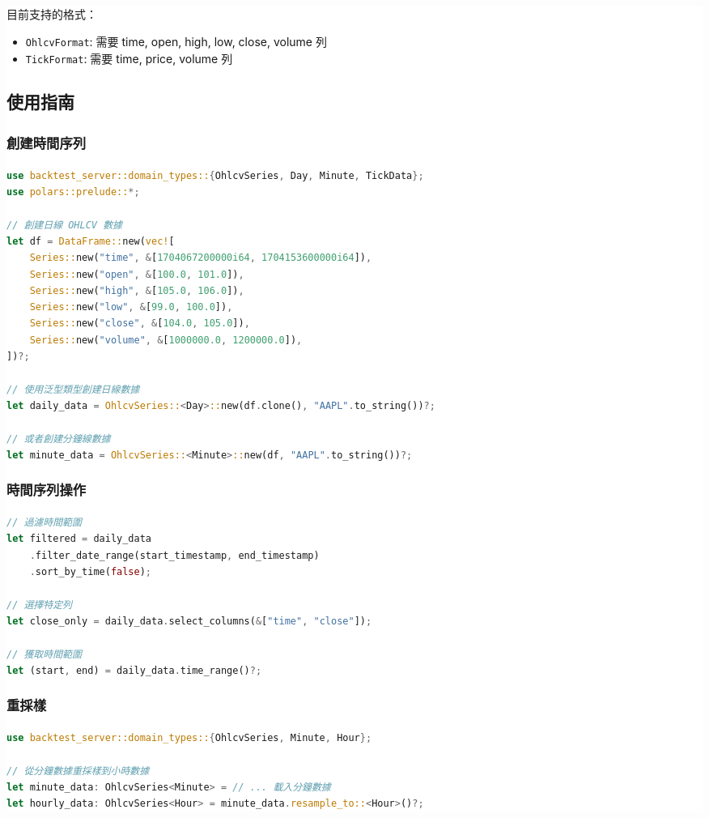 目前支持的格式：
- `OhlcvFormat`: 需要 time, open, high, low, close, volume 列
- `TickFormat`: 需要 time, price, volume 列

## 使用指南

### 創建時間序列

```rust
use backtest_server::domain_types::{OhlcvSeries, Day, Minute, TickData};
use polars::prelude::*;

// 創建日線 OHLCV 數據
let df = DataFrame::new(vec![
    Series::new("time", &[1704067200000i64, 1704153600000i64]),
    Series::new("open", &[100.0, 101.0]),
    Series::new("high", &[105.0, 106.0]),
    Series::new("low", &[99.0, 100.0]),
    Series::new("close", &[104.0, 105.0]),
    Series::new("volume", &[1000000.0, 1200000.0]),
])?;

// 使用泛型類型創建日線數據
let daily_data = OhlcvSeries::<Day>::new(df.clone(), "AAPL".to_string())?;

// 或者創建分鐘線數據
let minute_data = OhlcvSeries::<Minute>::new(df, "AAPL".to_string())?;
```

### 時間序列操作

```rust
// 過濾時間範圍
let filtered = daily_data
    .filter_date_range(start_timestamp, end_timestamp)
    .sort_by_time(false);

// 選擇特定列
let close_only = daily_data.select_columns(&["time", "close"]);

// 獲取時間範圍
let (start, end) = daily_data.time_range()?;
```

### 重採樣

```rust
use backtest_server::domain_types::{OhlcvSeries, Minute, Hour};

// 從分鐘數據重採樣到小時數據
let minute_data: OhlcvSeries<Minute> = // ... 載入分鐘數據
let hourly_data: OhlcvSeries<Hour> = minute_data.resample_to::<Hour>()?;
```
